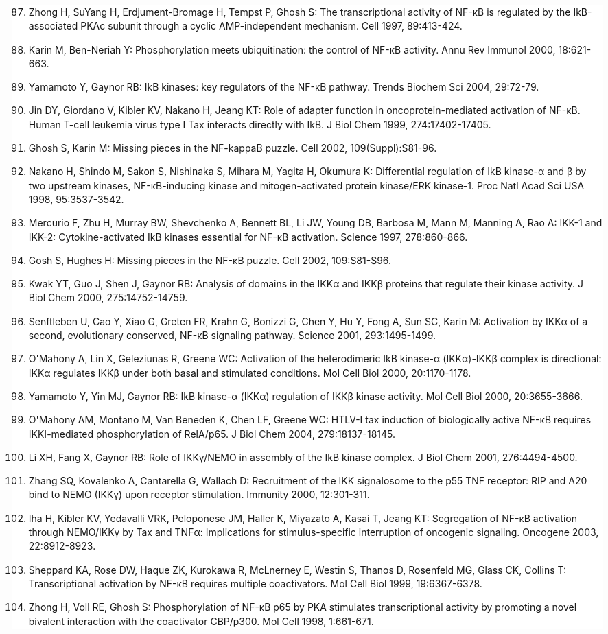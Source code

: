 87. Zhong H, SuYang H, Erdjument-Bromage H, Tempst P, Ghosh S: The transcriptional activity of NF-κB is regulated by the IkB-associated PKAc subunit through a cyclic AMP-independent mechanism. Cell 1997, 89:413-424.

88. Karin M, Ben-Neriah Y: Phosphorylation meets ubiquitination: the control of NF-κB activity. Annu Rev Immunol 2000, 18:621-663.

89. Yamamoto Y, Gaynor RB: IkB kinases: key regulators of the NF-κB pathway. Trends Biochem Sci 2004, 29:72-79.

90. Jin DY, Giordano V, Kibler KV, Nakano H, Jeang KT: Role of adapter function in oncoprotein-mediated activation of NF-κB. Human T-cell leukemia virus type I Tax interacts directly with IkB. J Biol Chem 1999, 274:17402-17405.

91. Ghosh S, Karin M: Missing pieces in the NF-kappaB puzzle. Cell 2002, 109(Suppl):S81-96.

92. Nakano H, Shindo M, Sakon S, Nishinaka S, Mihara M, Yagita H, Okumura K: Differential regulation of IkB kinase-α and β by two upstream kinases, NF-κB-inducing kinase and mitogen-activated protein kinase/ERK kinase-1. Proc Natl Acad Sci USA 1998, 95:3537-3542.

93. Mercurio F, Zhu H, Murray BW, Shevchenko A, Bennett BL, Li JW, Young DB, Barbosa M, Mann M, Manning A, Rao A: IKK-1 and IKK-2: Cytokine-activated IkB kinases essential for NF-κB activation. Science 1997, 278:860-866.

94. Gosh S, Hughes H: Missing pieces in the NF-κB puzzle. Cell 2002, 109:S81-S96.

95. Kwak YT, Guo J, Shen J, Gaynor RB: Analysis of domains in the IKKα and IKKβ proteins that regulate their kinase activity. J Biol Chem 2000, 275:14752-14759.

96. Senftleben U, Cao Y, Xiao G, Greten FR, Krahn G, Bonizzi G, Chen Y, Hu Y, Fong A, Sun SC, Karin M: Activation by IKKα of a second, evolutionary conserved, NF-κB signaling pathway. Science 2001, 293:1495-1499.

97. O'Mahony A, Lin X, Geleziunas R, Greene WC: Activation of the heterodimeric IkB kinase-α (IKKα)-IKKβ complex is directional: IKKα regulates IKKβ under both basal and stimulated conditions. Mol Cell Biol 2000, 20:1170-1178.

98. Yamamoto Y, Yin MJ, Gaynor RB: IkB kinase-α (IKKα) regulation of IKKβ kinase activity. Mol Cell Biol 2000, 20:3655-3666.

99. O'Mahony AM, Montano M, Van Beneden K, Chen LF, Greene WC: HTLV-I tax induction of biologically active NF-κB requires IKKI-mediated phosphorylation of RelA/p65. J Biol Chem 2004, 279:18137-18145.

100. Li XH, Fang X, Gaynor RB: Role of IKKγ/NEMO in assembly of the IkB kinase complex. J Biol Chem 2001, 276:4494-4500.

101. Zhang SQ, Kovalenko A, Cantarella G, Wallach D: Recruitment of the IKK signalosome to the p55 TNF receptor: RIP and A20 bind to NEMO (IKKγ) upon receptor stimulation. Immunity 2000, 12:301-311.

102. Iha H, Kibler KV, Yedavalli VRK, Peloponese JM, Haller K, Miyazato A, Kasai T, Jeang KT: Segregation of NF-κB activation through NEMO/IKKγ by Tax and TNFα: Implications for stimulus-specific interruption of oncogenic signaling. Oncogene 2003, 22:8912-8923.

103. Sheppard KA, Rose DW, Haque ZK, Kurokawa R, McLnerney E, Westin S, Thanos D, Rosenfeld MG, Glass CK, Collins T: Transcriptional activation by NF-κB requires multiple coactivators. Mol Cell Biol 1999, 19:6367-6378.

104. Zhong H, Voll RE, Ghosh S: Phosphorylation of NF-κB p65 by PKA stimulates transcriptional activity by promoting a novel bivalent interaction with the coactivator CBP/p300. Mol Cell 1998, 1:661-671.
